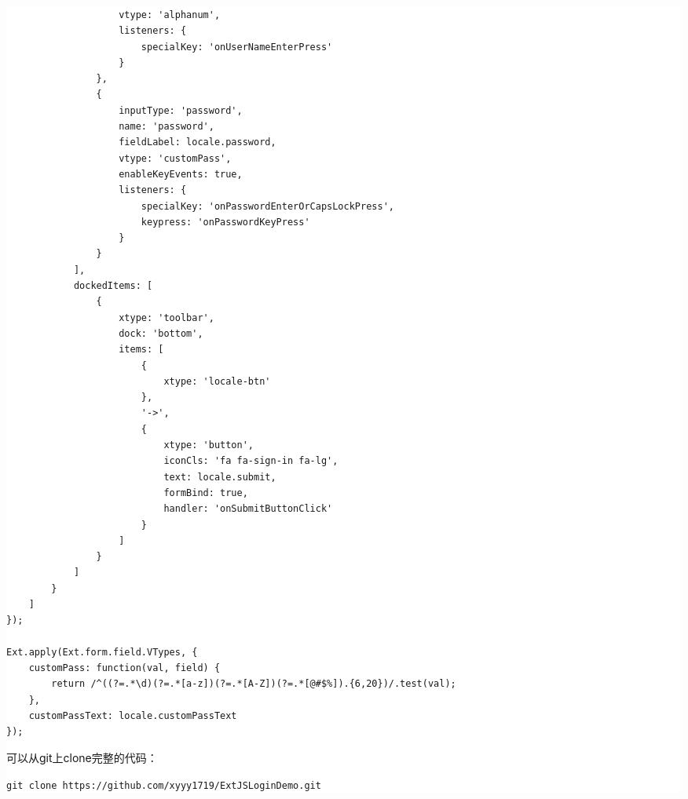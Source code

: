 ```
                    vtype: 'alphanum',
                    listeners: {
						specialKey: 'onUserNameEnterPress'
					}
                },
                {
                    inputType: 'password',
                    name: 'password',
                    fieldLabel: locale.password,
                    vtype: 'customPass',
                    enableKeyEvents: true,
					listeners: {
						specialKey: 'onPasswordEnterOrCapsLockPress',
						keypress: 'onPasswordKeyPress'
					}
                }
            ],
            dockedItems: [
                {
                    xtype: 'toolbar',
                    dock: 'bottom',
                    items: [
                        {
                            xtype: 'locale-btn'
                        },
                        '->',
						{
                            xtype: 'button',
                            iconCls: 'fa fa-sign-in fa-lg',
                            text: locale.submit,
                            formBind: true,
                            handler: 'onSubmitButtonClick'
                        }
                    ]
                }
            ]
        }
    ]
});

Ext.apply(Ext.form.field.VTypes, {
    customPass: function(val, field) {
        return /^((?=.*\d)(?=.*[a-z])(?=.*[A-Z])(?=.*[@#$%]).{6,20})/.test(val);
    },
    customPassText: locale.customPassText
});
```

可以从git上clone完整的代码：
```
git clone https://github.com/xyyy1719/ExtJSLoginDemo.git
```
